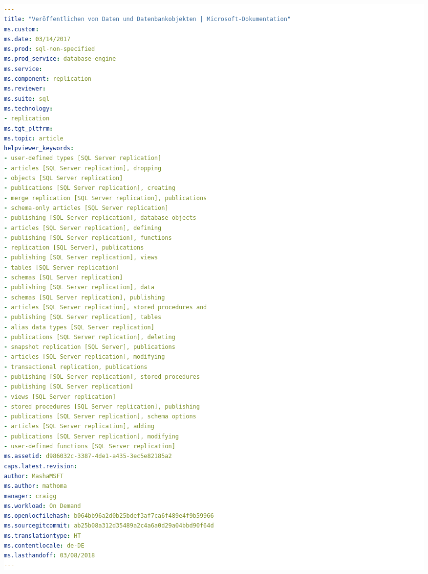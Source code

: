 ```yaml
---
title: "Veröffentlichen von Daten und Datenbankobjekten | Microsoft-Dokumentation"
ms.custom: 
ms.date: 03/14/2017
ms.prod: sql-non-specified
ms.prod_service: database-engine
ms.service: 
ms.component: replication
ms.reviewer: 
ms.suite: sql
ms.technology:
- replication
ms.tgt_pltfrm: 
ms.topic: article
helpviewer_keywords:
- user-defined types [SQL Server replication]
- articles [SQL Server replication], dropping
- objects [SQL Server replication]
- publications [SQL Server replication], creating
- merge replication [SQL Server replication], publications
- schema-only articles [SQL Server replication]
- publishing [SQL Server replication], database objects
- articles [SQL Server replication], defining
- publishing [SQL Server replication], functions
- replication [SQL Server], publications
- publishing [SQL Server replication], views
- tables [SQL Server replication]
- schemas [SQL Server replication]
- publishing [SQL Server replication], data
- schemas [SQL Server replication], publishing
- articles [SQL Server replication], stored procedures and
- publishing [SQL Server replication], tables
- alias data types [SQL Server replication]
- publications [SQL Server replication], deleting
- snapshot replication [SQL Server], publications
- articles [SQL Server replication], modifying
- transactional replication, publications
- publishing [SQL Server replication], stored procedures
- publishing [SQL Server replication]
- views [SQL Server replication]
- stored procedures [SQL Server replication], publishing
- publications [SQL Server replication], schema options
- articles [SQL Server replication], adding
- publications [SQL Server replication], modifying
- user-defined functions [SQL Server replication]
ms.assetid: d986032c-3387-4de1-a435-3ec5e82185a2
caps.latest.revision: 
author: MashaMSFT
ms.author: mathoma
manager: craigg
ms.workload: On Demand
ms.openlocfilehash: b064bb96a2d0b25bdef3af7ca6f489e4f9b59966
ms.sourcegitcommit: ab25b08a312d35489a2c4a6a0d29a04bbd90f64d
ms.translationtype: HT
ms.contentlocale: de-DE
ms.lasthandoff: 03/08/2018
---
```
